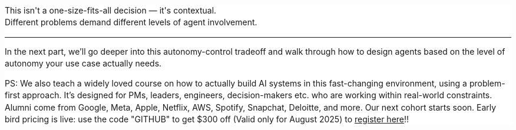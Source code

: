 This isn't a one-size-fits-all decision — it's contextual.  
Different problems demand different levels of agent involvement.

---

In the next part, we’ll go deeper into this autonomy-control tradeoff and walk through how to design agents based on the level of autonomy your use case actually needs.

PS: We also teach a widely loved course on how to actually build AI systems in this fast-changing environment, using a problem-first approach. It’s designed for PMs, leaders, engineers, decision-makers etc. who are working within real-world constraints. Alumni come from Google, Meta, Apple, Netflix, AWS, Spotify, Snapchat, Deloitte, and more. Our next cohort starts soon. Early bird pricing is live: use the code "GITHUB" to get $300 off (Valid only for August 2025) to [register here](https://maven.com/aishwarya-kiriti/genai-system-design)!!



